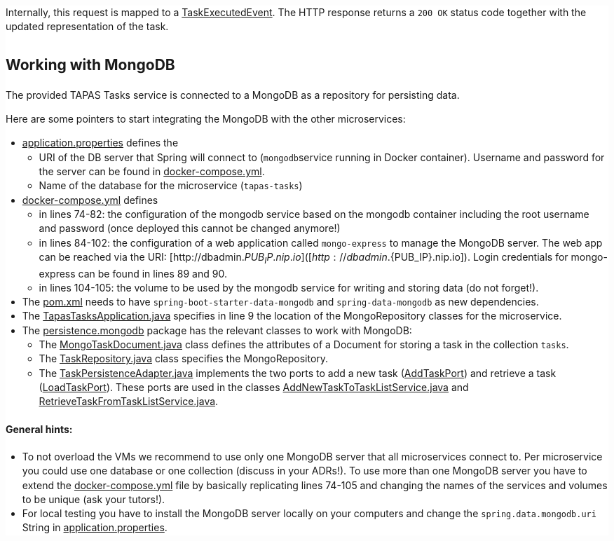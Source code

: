 Internally, this request is mapped to a
[TaskExecutedEvent](src/main/java/ch/unisg/tapastasks/tasks/application/port/in/TaskExecutedEvent.java).
The HTTP response returns a `200 OK` status code together with the updated representation of the task.

## Working with MongoDB
The provided TAPAS Tasks service is connected to a MongoDB as a repository for persisting data.

Here are some pointers to start integrating the MongoDB with the other microservices:
* [application.properties](src/main/resources/application.properties) defines the
  * URI of the DB server that Spring will connect to (`mongodb`service running in Docker container). Username and password for the server can be found in [docker-compose.yml](../docker-compose.yml).
  * Name of the database for the microservice (`tapas-tasks`)
* [docker-compose.yml](../docker-compose.yml) defines
  * in lines 74-82: the configuration of the mongodb service based on the mongodb container including the root username and password (once deployed this cannot be changed anymore!)
  * in lines 84-102: the configuration of a web application called `mongo-express` to manage the MongoDB server. The web app can be reached via the URI: [http://dbadmin.${PUB_IP}.nip.io]([http://dbadmin.${PUB_IP}.nip.io]). Login credentials for  mongo-express can be found in lines 89 and 90.
  * in lines 104-105: the volume to be used by the mongodb service for writing and storing data (do not forget!).
* The [pom.xml](./pom.xml) needs to have `spring-boot-starter-data-mongodb` and `spring-data-mongodb` as new dependencies.
* The [TapasTasksApplication.java](/src/main/java/ch/unisg/tapastasks/TapasTasksApplication.java) specifies in line 9 the location of the MongoRepository classes for the microservice.
* The [persistence.mongodb](/src/main/java/ch/unisg/tapastasks/tasks/adapter/out/persistence/mongodb) package has the relevant classes to work with MongoDB:
  * The [MongoTaskDocument.java](/src/main/java/ch/unisg/tapastasks/tasks/adapter/out/persistence/mongodb/MongoTaskDocument.java) class defines the attributes of a Document for storing a task in the collection `tasks`.
  * The [TaskRepository.java](/src/main/java/ch/unisg/tapastasks/tasks/adapter/out/persistence/mongodb/TaskRepository.java) class specifies the MongoRepository.
  * The [TaskPersistenceAdapter.java](/src/main/java/ch/unisg/tapastasks/tasks/adapter/out/persistence/mongodb/TaskPersistenceAdapter.java) implements the two ports to add a new task ([AddTaskPort](/src/main/java/ch/unisg/tapastasks/tasks/application/port/out/AddTaskPort.java)) and retrieve a task ([LoadTaskPort](/src/main/java/ch/unisg/tapastasks/tasks/application/port/out/LoadTaskPort.java)). These ports are used in the classes [AddNewTaskToTaskListService.java](/src/main/java/ch/unisg/tapastasks/tasks/application/service/AddNewTaskToTaskListService.java) and [RetrieveTaskFromTaskListService.java](/src/main/java/ch/unisg/tapastasks/tasks/application/service/RetrieveTaskFromTaskListService.java).

#### General hints:
* To not overload the VMs we recommend to use only one MongoDB server that all microservices connect to. Per microservice you could use one database or one collection (discuss in your ADRs!). To use more than one MongoDB server you have to extend the [docker-compose.yml](../docker-compose.yml) file by basically replicating lines 74-105 and changing the names of the services and volumes to be unique (ask your tutors!).
* For local testing you have to install the MongoDB server locally on your computers and change the `spring.data.mongodb.uri` String in [application.properties](./src/main/resources/application.properties).
